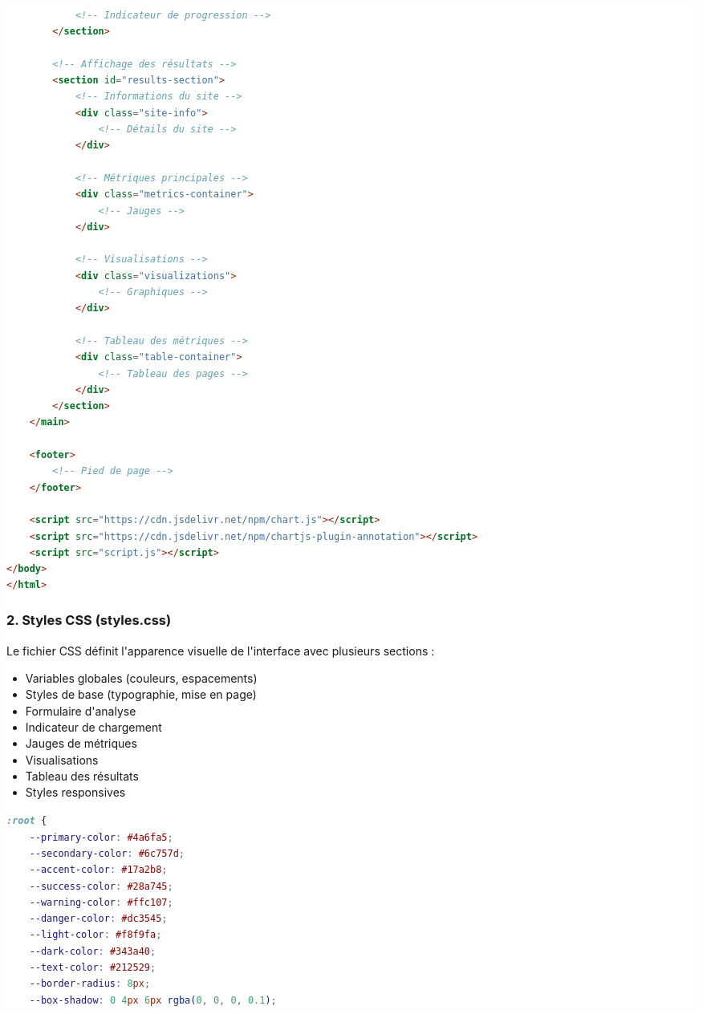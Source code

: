 ```html
            <!-- Indicateur de progression -->
        </section>
        
        <!-- Affichage des résultats -->
        <section id="results-section">
            <!-- Informations du site -->
            <div class="site-info">
                <!-- Détails du site -->
            </div>
            
            <!-- Métriques principales -->
            <div class="metrics-container">
                <!-- Jauges -->
            </div>
            
            <!-- Visualisations -->
            <div class="visualizations">
                <!-- Graphiques -->
            </div>
            
            <!-- Tableau des métriques -->
            <div class="table-container">
                <!-- Tableau des pages -->
            </div>
        </section>
    </main>
    
    <footer>
        <!-- Pied de page -->
    </footer>
    
    <script src="https://cdn.jsdelivr.net/npm/chart.js"></script>
    <script src="https://cdn.jsdelivr.net/npm/chartjs-plugin-annotation"></script>
    <script src="script.js"></script>
</body>
</html>
```

### 2. Styles CSS (styles.css)

Le fichier CSS définit l'apparence visuelle de l'interface avec plusieurs sections :

- Variables globales (couleurs, espacements)
- Styles de base (typographie, mise en page)
- Formulaire d'analyse
- Indicateur de chargement
- Jauges de métriques
- Visualisations
- Tableau des résultats
- Styles responsives

```css
:root {
    --primary-color: #4a6fa5;
    --secondary-color: #6c757d;
    --accent-color: #17a2b8;
    --success-color: #28a745;
    --warning-color: #ffc107;
    --danger-color: #dc3545;
    --light-color: #f8f9fa;
    --dark-color: #343a40;
    --text-color: #212529;
    --border-radius: 8px;
    --box-shadow: 0 4px 6px rgba(0, 0, 0, 0.1);
```
